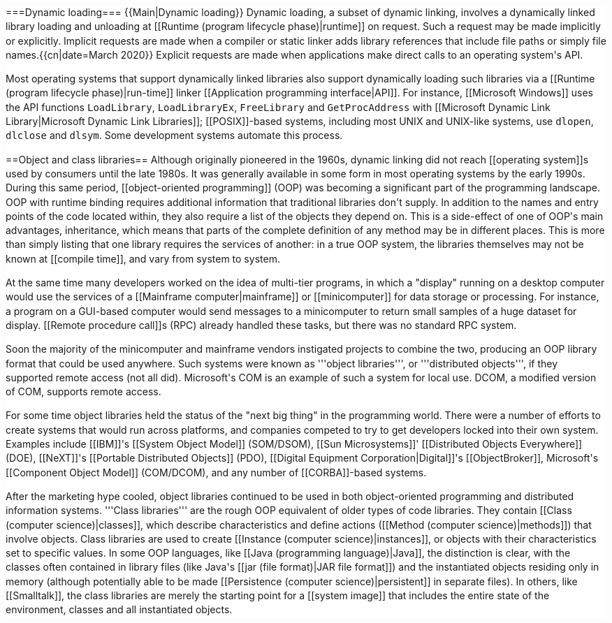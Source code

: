 ===Dynamic loading===
{{Main|Dynamic loading}}
Dynamic loading, a subset of dynamic linking, involves a dynamically linked library loading and unloading at [[Runtime (program lifecycle phase)|runtime]] on request. Such a request may be made implicitly or explicitly. Implicit requests are made when a compiler or static linker adds library references that include file paths or simply file names.{{cn|date=March 2020}} Explicit requests are made when applications make direct calls to an operating system's API.

Most operating systems that support dynamically linked libraries also support dynamically loading such libraries via a [[Runtime (program lifecycle phase)|run-time]] linker [[Application programming interface|API]]. For instance, [[Microsoft Windows]] uses the API functions <tt>LoadLibrary</tt>, <tt>LoadLibraryEx</tt>, <tt>FreeLibrary</tt> and <tt>GetProcAddress</tt> with [[Microsoft Dynamic Link Library|Microsoft Dynamic Link Libraries]]; [[POSIX]]-based systems, including most UNIX and UNIX-like systems, use <tt>dlopen</tt>, <tt>dlclose</tt> and <tt>dlsym</tt>. Some development systems automate this process.

==Object and class libraries==
Although originally pioneered in the 1960s, dynamic linking did not reach [[operating system]]s used by consumers until the late 1980s. It was generally available in some form in most operating systems by the early 1990s. During this same period, [[object-oriented programming]] (OOP) was becoming a significant part of the programming landscape. OOP with runtime binding requires additional information that traditional libraries don't supply. In addition to the names and entry points of the code located within, they also require a list of the objects they depend on. This is a side-effect of one of OOP's main advantages, inheritance, which means that parts of the complete definition of any method may be in different places. This is more than simply listing that one library requires the services of another: in a true OOP system, the libraries themselves may not be known at [[compile time]], and vary from system to system.

At the same time many developers worked on the idea of multi-tier programs, in which a "display" running on a desktop computer would use the services of a [[Mainframe computer|mainframe]] or [[minicomputer]] for data storage or processing. For instance, a program on a GUI-based computer would send messages to a minicomputer to return small samples of a huge dataset for display. [[Remote procedure call]]s (RPC) already handled these tasks, but there was no standard RPC system.

Soon the majority of the minicomputer and mainframe vendors instigated projects to combine the two, producing an OOP library format that could be used anywhere. Such systems were known as '''object libraries''', or '''distributed objects''', if they supported remote access (not all did). Microsoft's COM is an example of such a system for local use. DCOM, a modified version of COM, supports remote access.

For some time object libraries held the status of the "next big thing" in the programming world. There were a number of efforts to create systems that would run across platforms, and companies competed to try to get developers locked into their own system. Examples include [[IBM]]'s [[System Object Model]] (SOM/DSOM), [[Sun Microsystems]]' [[Distributed Objects Everywhere]] (DOE), [[NeXT]]'s [[Portable Distributed Objects]] (PDO), [[Digital Equipment Corporation|Digital]]'s [[ObjectBroker]], Microsoft's [[Component Object Model]] (COM/DCOM), and any number of [[CORBA]]-based systems.

After the marketing hype cooled, object libraries continued to be used in both object-oriented programming and distributed information systems. '''Class libraries''' are the rough OOP equivalent of older types of code libraries. They contain [[Class (computer science)|classes]], which describe characteristics and define actions ([[Method (computer science)|methods]]) that involve objects. Class libraries are used to create [[Instance (computer science)|instances]], or objects with their characteristics set to specific values. In some OOP languages, like [[Java (programming language)|Java]], the distinction is clear, with the classes often contained in library files (like Java's [[jar (file format)|JAR file format]]) and the instantiated objects residing only in memory (although potentially able to be made [[Persistence (computer science)|persistent]] in separate files). In others, like [[Smalltalk]], the class libraries are merely the starting point for a [[system image]] that includes the entire state of the environment, classes and all instantiated objects.
